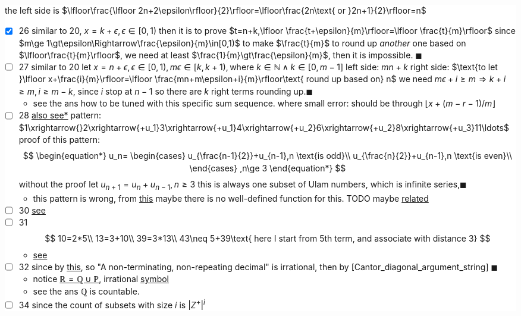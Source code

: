   the left side is $\lfloor\frac{\lfloor 2n+2\epsilon\rfloor}{2}\rfloor=\lfloor\frac{2n\text{ or }2n+1}{2}\rfloor=n$
- [x] 26
  similar to 20,
  $x=k+\epsilon,\epsilon\in[0,1)$
  then it is to prove $t=n+k,\lfloor \frac{t+\epsilon}{m}\rfloor=\lfloor \frac{t}{m}\rfloor$
  since $m\ge 1\gt\epsilon\Rightarrow\frac{\epsilon}{m}\in[0,1)$
  to make $\frac{t}{m}$ to round up *another* one based on $\lfloor\frac{t}{m}\rfloor$, we need at least $\frac{1}{m}\gt\frac{\epsilon}{m}$, then it is impossible. $\blacksquare$
- [ ] 27
  similar to 20
  $\text{let }x=n+\epsilon,\epsilon\in[0,1),m\epsilon\in[k,k+1),\text{where }k\in\mathbb{N}\wedge k\in[0,m-1]$
  left side: $mn+k$
  right side: $\text{to let }\lfloor x+\frac{i}{m}\rfloor=\lfloor \frac{mn+m\epsilon+i}{m}\rfloor\text{ round up based on} n$
  we need $m\epsilon+i\ge m\Rightarrow k+i\ge m,i\ge m-k$, since $i$ stop at $n-1$ so there are $k$ right terms rounding up.$\blacksquare$
  - see the ans how to be tuned with this specific sum sequence.
    where small error: should be $\text{through }\lfloor x + (m - r − 1)/m\rfloor$
- [ ] 28 [also see*](https://math.stackexchange.com/q/103700/1059606)
  pattern: $1\xrightarrow{}2\xrightarrow{+u_1}3\xrightarrow{+u_1}4\xrightarrow{+u_2}6\xrightarrow{+u_2}8\xrightarrow{+u_3}11\ldots$
  proof of this pattern:
  $$
  \begin{equation*}
    u_n=
    \begin{cases}
      u_{\frac{n-1}{2}}+u_{n-1},n \text{is odd}\\
      u_{\frac{n}{2}}+u_{n-1},n \text{is even}\\
    \end{cases}
    ,n\ge 3
  \end{equation*}
  $$
  without the proof let $u_{n+1}=u_{n}+u_{n-1},n\ge 3$ this is always one subset of Ulam numbers, which is infinite series,$\blacksquare$
  - this pattern is wrong, from [this](https://en.wikipedia.org/wiki/Ulam_number#Properties) maybe there is no well-defined function for this.
    TODO maybe [related](https://math.stackexchange.com/q/4199847/1059606)
- [ ] 30
  [see](https://testbook.com/question-answer/the-next-term-of-the-sequence-1-3-4-8-15-27--609237f563fb2bc627007d50)
- [ ] 31
  $$
  10=2*5\\
  13=3+10\\
  39=3*13\\
  43\neq 5+39\text{ here I start from 5th term, and associate with distance 3}
  $$
  - [see](https://www.european-rubber-journal.com/article/2093179/erj-brainteaser-april#:~:text=Question%203%3A%20What%20comes%20next,numbers%20are%20177%20and%20885.)
- [ ] 32
  since by [this](https://mathspace.co/textbooks/syllabuses/Syllabus-999/topics/Topic-19889/subtopics/Subtopic-263668/#:~:text=An%20irrational%20number%20is%20a,nor%20recurring%20are%20irrational%20numbers.), 
  so "A non-terminating, non-repeating decimal" is irrational, then by [Cantor_diagonal_argument_string] $\blacksquare$
  - notice [$\mathbb{R}=\mathbb{Q}\cup\mathbb{P}$](https://math.stackexchange.com/a/1435320/1059606), irrational [symbol](https://byjus.com/maths/irrational-numbers/#:~:text=Generally%2C%20the%20symbol%20used%20to,the%20real%20and%20rational%20number.)
  - see the ans $\mathbb{Q}$ is countable.
- [ ] 34 
  since the count of subsets with size $i$ is $|\mathbin{Z^+}|^i$